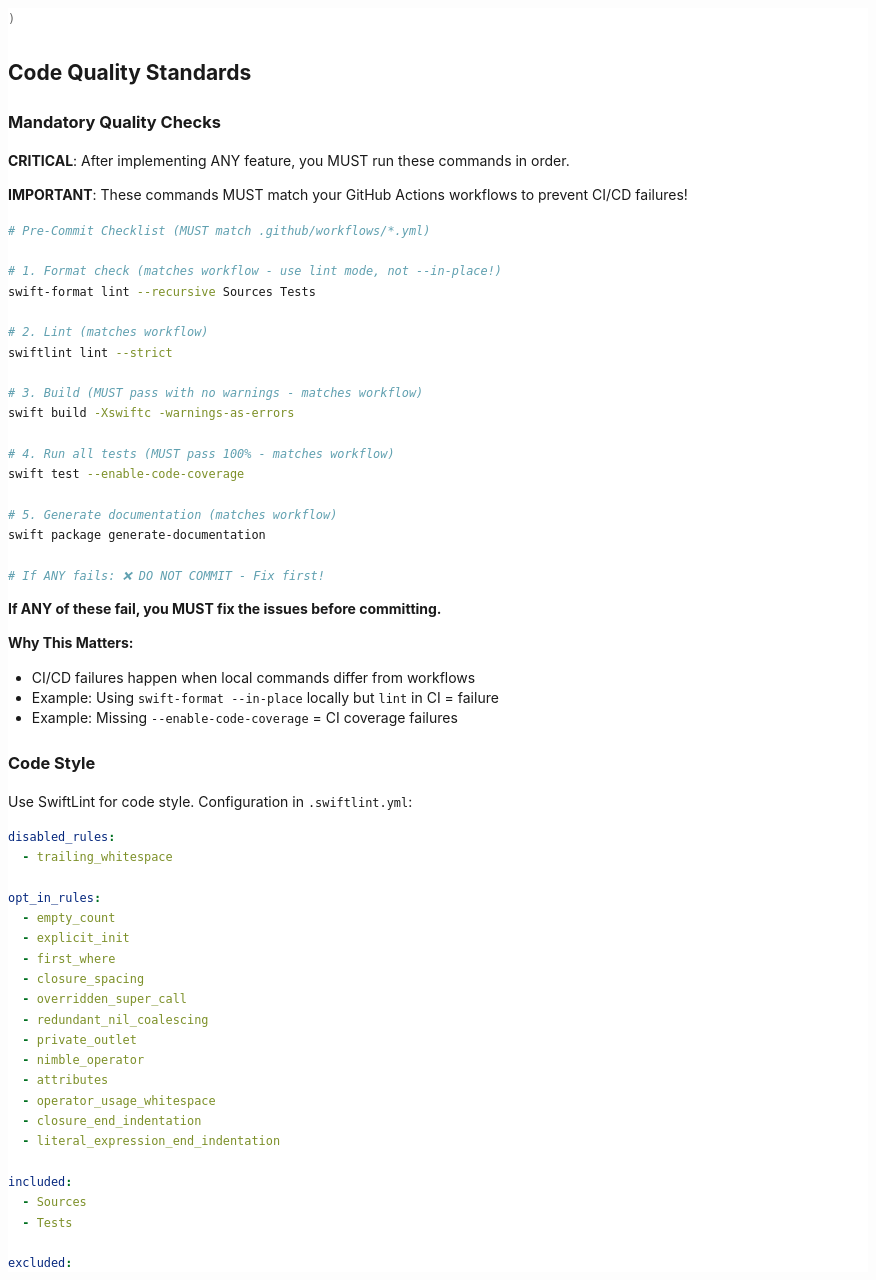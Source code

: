 ```swift
)
```

## Code Quality Standards

### Mandatory Quality Checks

**CRITICAL**: After implementing ANY feature, you MUST run these commands in order.

**IMPORTANT**: These commands MUST match your GitHub Actions workflows to prevent CI/CD failures!

```bash
# Pre-Commit Checklist (MUST match .github/workflows/*.yml)

# 1. Format check (matches workflow - use lint mode, not --in-place!)
swift-format lint --recursive Sources Tests

# 2. Lint (matches workflow)
swiftlint lint --strict

# 3. Build (MUST pass with no warnings - matches workflow)
swift build -Xswiftc -warnings-as-errors

# 4. Run all tests (MUST pass 100% - matches workflow)
swift test --enable-code-coverage

# 5. Generate documentation (matches workflow)
swift package generate-documentation

# If ANY fails: ❌ DO NOT COMMIT - Fix first!
```

**If ANY of these fail, you MUST fix the issues before committing.**

**Why This Matters:**
- CI/CD failures happen when local commands differ from workflows
- Example: Using `swift-format --in-place` locally but `lint` in CI = failure
- Example: Missing `--enable-code-coverage` = CI coverage failures

### Code Style

Use SwiftLint for code style. Configuration in `.swiftlint.yml`:

```yaml
disabled_rules:
  - trailing_whitespace

opt_in_rules:
  - empty_count
  - explicit_init
  - first_where
  - closure_spacing
  - overridden_super_call
  - redundant_nil_coalescing
  - private_outlet
  - nimble_operator
  - attributes
  - operator_usage_whitespace
  - closure_end_indentation
  - literal_expression_end_indentation

included:
  - Sources
  - Tests

excluded:
```